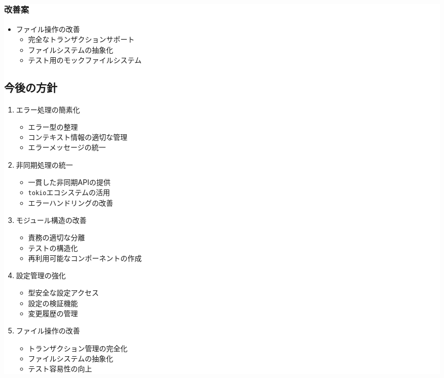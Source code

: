 ### 改善案
- ファイル操作の改善
  - 完全なトランザクションサポート
  - ファイルシステムの抽象化
  - テスト用のモックファイルシステム

## 今後の方針

1. エラー処理の簡素化
   - エラー型の整理
   - コンテキスト情報の適切な管理
   - エラーメッセージの統一

2. 非同期処理の統一
   - 一貫した非同期APIの提供
   - `tokio`エコシステムの活用
   - エラーハンドリングの改善

3. モジュール構造の改善
   - 責務の適切な分離
   - テストの構造化
   - 再利用可能なコンポーネントの作成

4. 設定管理の強化
   - 型安全な設定アクセス
   - 設定の検証機能
   - 変更履歴の管理

5. ファイル操作の改善
   - トランザクション管理の完全化
   - ファイルシステムの抽象化
   - テスト容易性の向上 